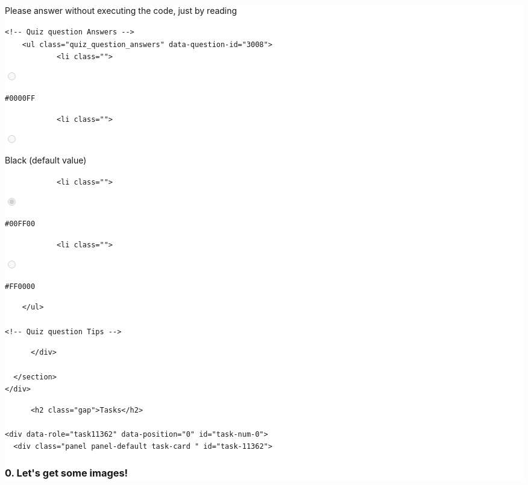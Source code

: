 </code></pre>

<p>Please answer without executing the code, just by reading</p>


    <!-- Quiz question Answers -->
        <ul class="quiz_question_answers" data-question-id="3008">
                <li class="">

  <input type="radio" name="3008" id="3008-1580598113553" value="1580598113553" data-quiz-answer-id="1580598113553" data-quiz-question-id="3008" disabled="disabled">
  <label for="3008-1580598113553"><p><code>#0000FF</code></p>
</label>
</li>

                <li class="">

  <input type="radio" name="3008" id="3008-1580598100571" value="1580598100571" data-quiz-answer-id="1580598100571" data-quiz-question-id="3008" disabled="disabled">
  <label for="3008-1580598100571"><p>Black (default value)</p>
</label>
</li>

                <li class="">

  <input type="radio" name="3008" id="3008-1580598109020" value="1580598109020" data-quiz-answer-id="1580598109020" data-quiz-question-id="3008" disabled="disabled" checked="checked">
  <label for="3008-1580598109020"><p><code>#00FF00</code></p>
</label>
</li>

                <li class="">

  <input type="radio" name="3008" id="3008-1580598102298" value="1580598102298" data-quiz-answer-id="1580598102298" data-quiz-question-id="3008" disabled="disabled">
  <label for="3008-1580598102298"><p><code>#FF0000</code></p>
</label>
</li>

        </ul>

    <!-- Quiz question Tips -->

</div>

          </div>

      </section>
    </div>
  </div>


        
          <h2 class="gap">Tasks</h2>

    <div data-role="task11362" data-position="0" id="task-num-0">
      <div class="panel panel-default task-card " id="task-11362">
  <span id="user_id" data-id="369701"></span>

  <div class="panel-heading panel-heading-actions">
    <h3 class="panel-title">
      0. Let's get some images!
    </h3>
